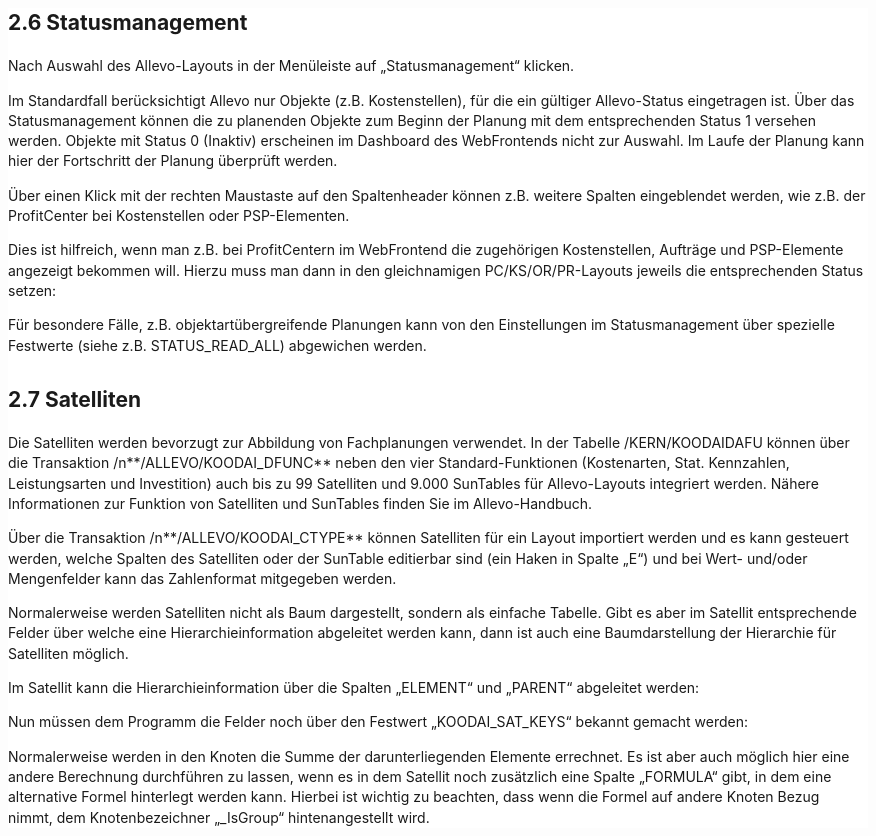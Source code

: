 ## 2.6 Statusmanagement

Nach Auswahl des Allevo-Layouts in der Menüleiste auf „Statusmanagement“
klicken.

Im Standardfall berücksichtigt Allevo nur Objekte (z.B. Kostenstellen),
für die ein gültiger Allevo-Status eingetragen ist. Über das
Statusmanagement können die zu planenden Objekte zum Beginn der Planung
mit dem entsprechenden Status 1 versehen werden. Objekte mit Status 0
(Inaktiv) erscheinen im Dashboard des WebFrontends nicht zur Auswahl. Im
Laufe der Planung kann hier der Fortschritt der Planung überprüft
werden.

Über einen Klick mit der rechten Maustaste auf den Spaltenheader können
z.B. weitere Spalten eingeblendet werden, wie z.B. der ProfitCenter bei
Kostenstellen oder PSP-Elementen.

Dies ist hilfreich, wenn man z.B. bei ProfitCentern im WebFrontend die
zugehörigen Kostenstellen, Aufträge und PSP-Elemente angezeigt bekommen
will. Hierzu muss man dann in den gleichnamigen PC/KS/OR/PR-Layouts
jeweils die entsprechenden Status setzen:

Für besondere Fälle, z.B. objektartübergreifende Planungen kann von den
Einstellungen im Statusmanagement über spezielle Festwerte (siehe z.B.
STATUS_READ_ALL) abgewichen werden.

## 2.7 Satelliten

Die Satelliten werden bevorzugt zur Abbildung von Fachplanungen
verwendet. In der Tabelle /KERN/KOODAIDAFU können über die Transaktion
/n**/ALLEVO/KOODAI_DFUNC** neben den vier Standard-Funktionen
(Kostenarten, Stat. Kennzahlen, Leistungsarten und Investition) auch bis
zu 99 Satelliten und 9.000 SunTables für Allevo-Layouts integriert
werden. Nähere Informationen zur Funktion von Satelliten und SunTables
finden Sie im Allevo-Handbuch.

Über die Transaktion /n**/ALLEVO/KOODAI_CTYPE** können Satelliten für
ein Layout importiert werden und es kann gesteuert werden, welche
Spalten des Satelliten oder der SunTable editierbar sind (ein Haken in
Spalte „E“) und bei Wert- und/oder Mengenfelder kann das Zahlenformat
mitgegeben werden.

Normalerweise werden Satelliten nicht als Baum dargestellt, sondern als
einfache Tabelle. Gibt es aber im Satellit entsprechende Felder über
welche eine Hierarchieinformation abgeleitet werden kann, dann ist auch
eine Baumdarstellung der Hierarchie für Satelliten möglich.

Im Satellit kann die Hierarchieinformation über die Spalten „ELEMENT“
und „PARENT“ abgeleitet werden:

Nun müssen dem Programm die Felder noch über den Festwert
„KOODAI_SAT_KEYS“ bekannt gemacht werden:

Normalerweise werden in den Knoten die Summe der darunterliegenden
Elemente errechnet. Es ist aber auch möglich hier eine andere Berechnung
durchführen zu lassen, wenn es in dem Satellit noch zusätzlich eine
Spalte „FORMULA“ gibt, in dem eine alternative Formel hinterlegt werden
kann. Hierbei ist wichtig zu beachten, dass wenn die Formel auf andere
Knoten Bezug nimmt, dem Knotenbezeichner „\_IsGroup“ hintenangestellt
wird.
